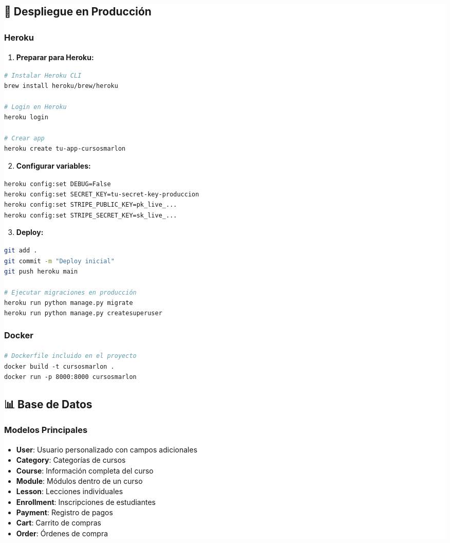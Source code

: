 ## 🚀 Despliegue en Producción

### Heroku

1. **Preparar para Heroku:**
```bash
# Instalar Heroku CLI
brew install heroku/brew/heroku

# Login en Heroku
heroku login

# Crear app
heroku create tu-app-cursosmarlon
```

2. **Configurar variables:**
```bash
heroku config:set DEBUG=False
heroku config:set SECRET_KEY=tu-secret-key-produccion
heroku config:set STRIPE_PUBLIC_KEY=pk_live_...
heroku config:set STRIPE_SECRET_KEY=sk_live_...
```

3. **Deploy:**
```bash
git add .
git commit -m "Deploy inicial"
git push heroku main

# Ejecutar migraciones en producción
heroku run python manage.py migrate
heroku run python manage.py createsuperuser
```

### Docker

```dockerfile
# Dockerfile incluido en el proyecto
docker build -t cursosmarlon .
docker run -p 8000:8000 cursosmarlon
```

## 📊 Base de Datos

### Modelos Principales

- **User**: Usuario personalizado con campos adicionales
- **Category**: Categorías de cursos
- **Course**: Información completa del curso
- **Module**: Módulos dentro de un curso
- **Lesson**: Lecciones individuales
- **Enrollment**: Inscripciones de estudiantes
- **Payment**: Registro de pagos
- **Cart**: Carrito de compras
- **Order**: Órdenes de compra
